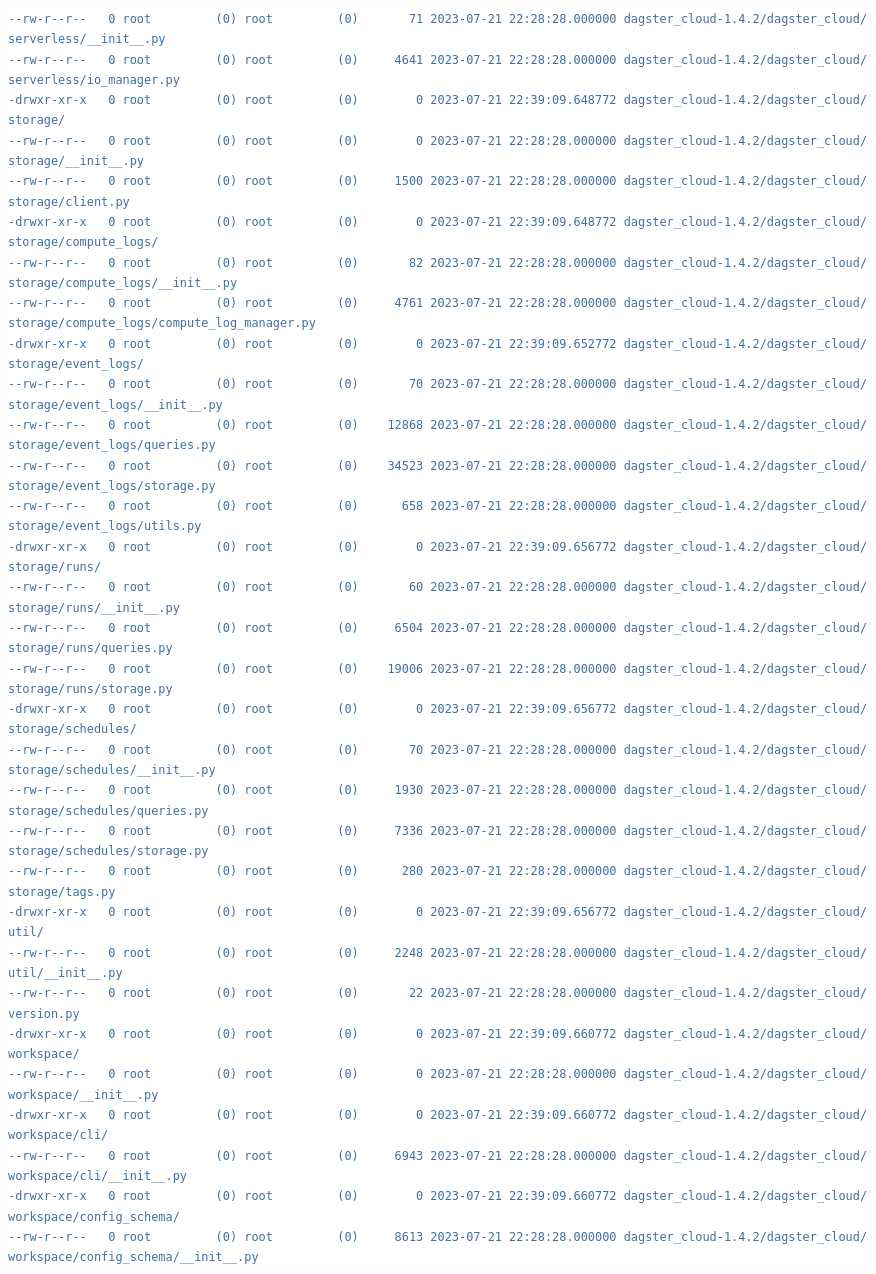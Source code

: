 ```diff
--rw-r--r--   0 root         (0) root         (0)       71 2023-07-21 22:28:28.000000 dagster_cloud-1.4.2/dagster_cloud/serverless/__init__.py
--rw-r--r--   0 root         (0) root         (0)     4641 2023-07-21 22:28:28.000000 dagster_cloud-1.4.2/dagster_cloud/serverless/io_manager.py
-drwxr-xr-x   0 root         (0) root         (0)        0 2023-07-21 22:39:09.648772 dagster_cloud-1.4.2/dagster_cloud/storage/
--rw-r--r--   0 root         (0) root         (0)        0 2023-07-21 22:28:28.000000 dagster_cloud-1.4.2/dagster_cloud/storage/__init__.py
--rw-r--r--   0 root         (0) root         (0)     1500 2023-07-21 22:28:28.000000 dagster_cloud-1.4.2/dagster_cloud/storage/client.py
-drwxr-xr-x   0 root         (0) root         (0)        0 2023-07-21 22:39:09.648772 dagster_cloud-1.4.2/dagster_cloud/storage/compute_logs/
--rw-r--r--   0 root         (0) root         (0)       82 2023-07-21 22:28:28.000000 dagster_cloud-1.4.2/dagster_cloud/storage/compute_logs/__init__.py
--rw-r--r--   0 root         (0) root         (0)     4761 2023-07-21 22:28:28.000000 dagster_cloud-1.4.2/dagster_cloud/storage/compute_logs/compute_log_manager.py
-drwxr-xr-x   0 root         (0) root         (0)        0 2023-07-21 22:39:09.652772 dagster_cloud-1.4.2/dagster_cloud/storage/event_logs/
--rw-r--r--   0 root         (0) root         (0)       70 2023-07-21 22:28:28.000000 dagster_cloud-1.4.2/dagster_cloud/storage/event_logs/__init__.py
--rw-r--r--   0 root         (0) root         (0)    12868 2023-07-21 22:28:28.000000 dagster_cloud-1.4.2/dagster_cloud/storage/event_logs/queries.py
--rw-r--r--   0 root         (0) root         (0)    34523 2023-07-21 22:28:28.000000 dagster_cloud-1.4.2/dagster_cloud/storage/event_logs/storage.py
--rw-r--r--   0 root         (0) root         (0)      658 2023-07-21 22:28:28.000000 dagster_cloud-1.4.2/dagster_cloud/storage/event_logs/utils.py
-drwxr-xr-x   0 root         (0) root         (0)        0 2023-07-21 22:39:09.656772 dagster_cloud-1.4.2/dagster_cloud/storage/runs/
--rw-r--r--   0 root         (0) root         (0)       60 2023-07-21 22:28:28.000000 dagster_cloud-1.4.2/dagster_cloud/storage/runs/__init__.py
--rw-r--r--   0 root         (0) root         (0)     6504 2023-07-21 22:28:28.000000 dagster_cloud-1.4.2/dagster_cloud/storage/runs/queries.py
--rw-r--r--   0 root         (0) root         (0)    19006 2023-07-21 22:28:28.000000 dagster_cloud-1.4.2/dagster_cloud/storage/runs/storage.py
-drwxr-xr-x   0 root         (0) root         (0)        0 2023-07-21 22:39:09.656772 dagster_cloud-1.4.2/dagster_cloud/storage/schedules/
--rw-r--r--   0 root         (0) root         (0)       70 2023-07-21 22:28:28.000000 dagster_cloud-1.4.2/dagster_cloud/storage/schedules/__init__.py
--rw-r--r--   0 root         (0) root         (0)     1930 2023-07-21 22:28:28.000000 dagster_cloud-1.4.2/dagster_cloud/storage/schedules/queries.py
--rw-r--r--   0 root         (0) root         (0)     7336 2023-07-21 22:28:28.000000 dagster_cloud-1.4.2/dagster_cloud/storage/schedules/storage.py
--rw-r--r--   0 root         (0) root         (0)      280 2023-07-21 22:28:28.000000 dagster_cloud-1.4.2/dagster_cloud/storage/tags.py
-drwxr-xr-x   0 root         (0) root         (0)        0 2023-07-21 22:39:09.656772 dagster_cloud-1.4.2/dagster_cloud/util/
--rw-r--r--   0 root         (0) root         (0)     2248 2023-07-21 22:28:28.000000 dagster_cloud-1.4.2/dagster_cloud/util/__init__.py
--rw-r--r--   0 root         (0) root         (0)       22 2023-07-21 22:28:28.000000 dagster_cloud-1.4.2/dagster_cloud/version.py
-drwxr-xr-x   0 root         (0) root         (0)        0 2023-07-21 22:39:09.660772 dagster_cloud-1.4.2/dagster_cloud/workspace/
--rw-r--r--   0 root         (0) root         (0)        0 2023-07-21 22:28:28.000000 dagster_cloud-1.4.2/dagster_cloud/workspace/__init__.py
-drwxr-xr-x   0 root         (0) root         (0)        0 2023-07-21 22:39:09.660772 dagster_cloud-1.4.2/dagster_cloud/workspace/cli/
--rw-r--r--   0 root         (0) root         (0)     6943 2023-07-21 22:28:28.000000 dagster_cloud-1.4.2/dagster_cloud/workspace/cli/__init__.py
-drwxr-xr-x   0 root         (0) root         (0)        0 2023-07-21 22:39:09.660772 dagster_cloud-1.4.2/dagster_cloud/workspace/config_schema/
--rw-r--r--   0 root         (0) root         (0)     8613 2023-07-21 22:28:28.000000 dagster_cloud-1.4.2/dagster_cloud/workspace/config_schema/__init__.py
```